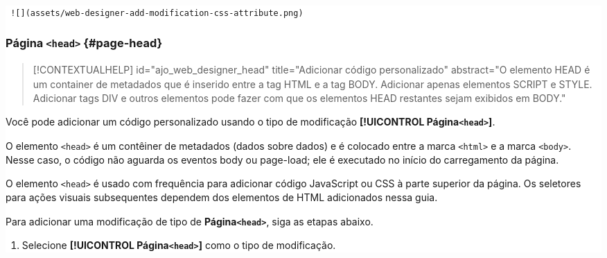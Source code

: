      ![](assets/web-designer-add-modification-css-attribute.png)

### Página `<head>` {#page-head}

>[!CONTEXTUALHELP]
>id="ajo_web_designer_head"
>title="Adicionar código personalizado"
>abstract="O elemento HEAD é um container de metadados que é inserido entre a tag HTML e a tag BODY. Adicionar apenas elementos SCRIPT e STYLE. Adicionar tags DIV e outros elementos pode fazer com que os elementos HEAD restantes sejam exibidos em BODY."

Você pode adicionar um código personalizado usando o tipo de modificação **[!UICONTROL Página`<head>`]**.

O elemento `<head>` é um contêiner de metadados (dados sobre dados) e é colocado entre a marca `<html>` e a marca `<body>`. Nesse caso, o código não aguarda os eventos body ou page-load; ele é executado no início do carregamento da página.

O elemento `<head>` é usado com frequência para adicionar código JavaScript ou CSS à parte superior da página. Os seletores para ações visuais subsequentes dependem dos elementos de HTML adicionados nessa guia.

Para adicionar uma modificação de tipo de **Página`<head>`**, siga as etapas abaixo.

1. Selecione **[!UICONTROL Página`<head>`]** como o tipo de modificação.
